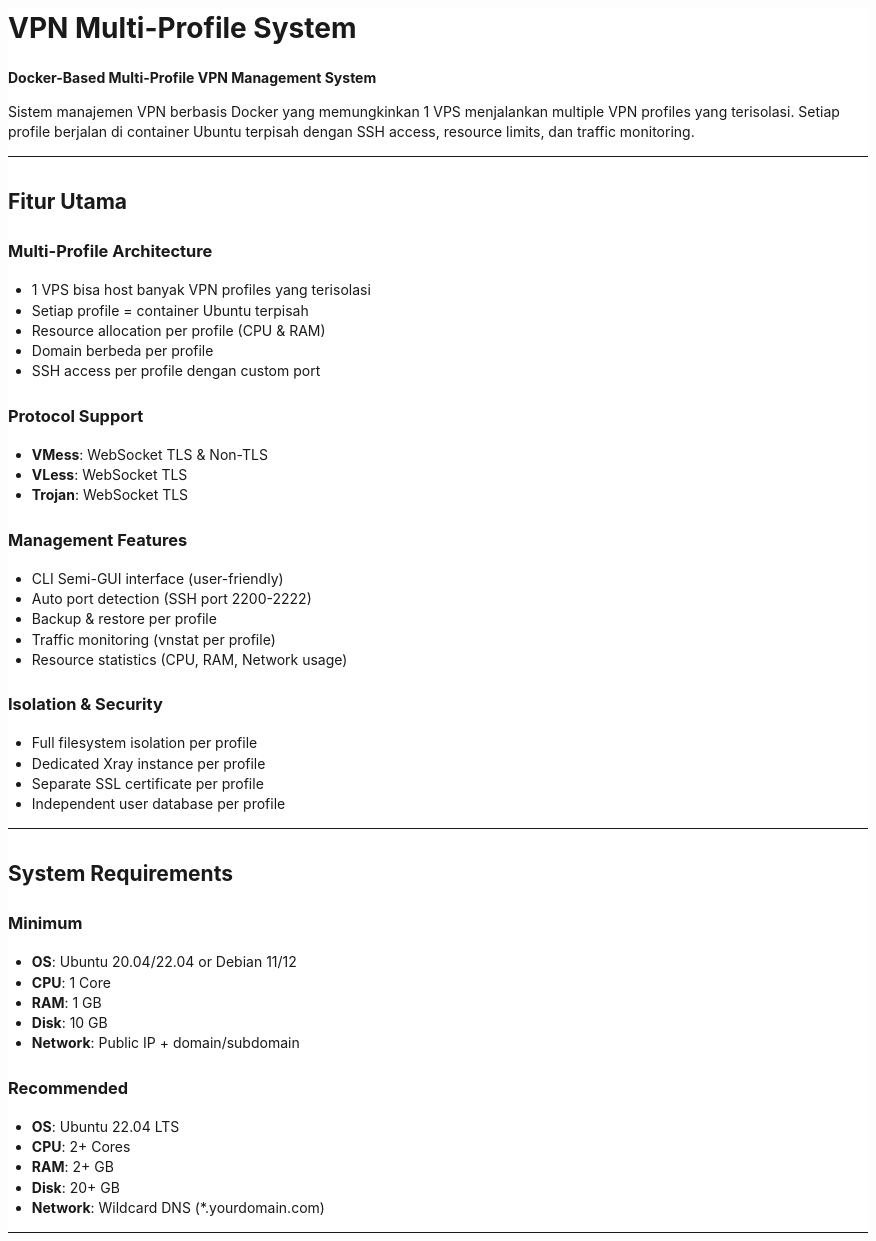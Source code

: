# VPN Multi-Profile System

**Docker-Based Multi-Profile VPN Management System**

Sistem manajemen VPN berbasis Docker yang memungkinkan 1 VPS menjalankan multiple VPN profiles yang terisolasi. Setiap profile berjalan di container Ubuntu terpisah dengan SSH access, resource limits, dan traffic monitoring.

---

## Fitur Utama

### Multi-Profile Architecture
- 1 VPS bisa host banyak VPN profiles yang terisolasi
- Setiap profile = container Ubuntu terpisah
- Resource allocation per profile (CPU & RAM)
- Domain berbeda per profile
- SSH access per profile dengan custom port

### Protocol Support
- **VMess**: WebSocket TLS & Non-TLS
- **VLess**: WebSocket TLS
- **Trojan**: WebSocket TLS

### Management Features
- CLI Semi-GUI interface (user-friendly)
- Auto port detection (SSH port 2200-2222)
- Backup & restore per profile
- Traffic monitoring (vnstat per profile)
- Resource statistics (CPU, RAM, Network usage)

### Isolation & Security
- Full filesystem isolation per profile
- Dedicated Xray instance per profile
- Separate SSL certificate per profile
- Independent user database per profile

---

## System Requirements

### Minimum
- **OS**: Ubuntu 20.04/22.04 or Debian 11/12
- **CPU**: 1 Core
- **RAM**: 1 GB
- **Disk**: 10 GB
- **Network**: Public IP + domain/subdomain

### Recommended
- **OS**: Ubuntu 22.04 LTS
- **CPU**: 2+ Cores
- **RAM**: 2+ GB
- **Disk**: 20+ GB
- **Network**: Wildcard DNS (*.yourdomain.com)

---